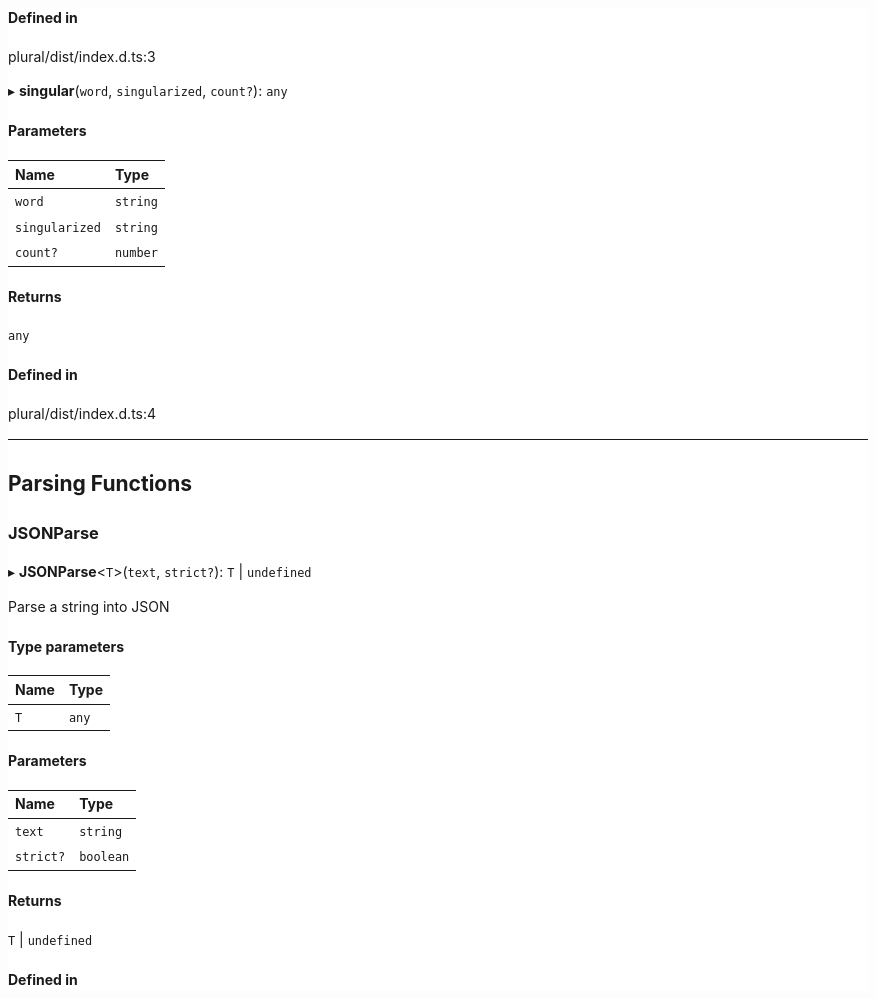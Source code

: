 #### Defined in

plural/dist/index.d.ts:3

▸ **singular**(`word`, `singularized`, `count?`): `any`

#### Parameters

| Name | Type |
| :------ | :------ |
| `word` | `string` |
| `singularized` | `string` |
| `count?` | `number` |

#### Returns

`any`

#### Defined in

plural/dist/index.d.ts:4

___

## Parsing Functions

### JSONParse

▸ **JSONParse**<`T`\>(`text`, `strict?`): `T` \| `undefined`

Parse a string into JSON

#### Type parameters

| Name | Type |
| :------ | :------ |
| `T` | `any` |

#### Parameters

| Name | Type |
| :------ | :------ |
| `text` | `string` |
| `strict?` | `boolean` |

#### Returns

`T` \| `undefined`

#### Defined in
